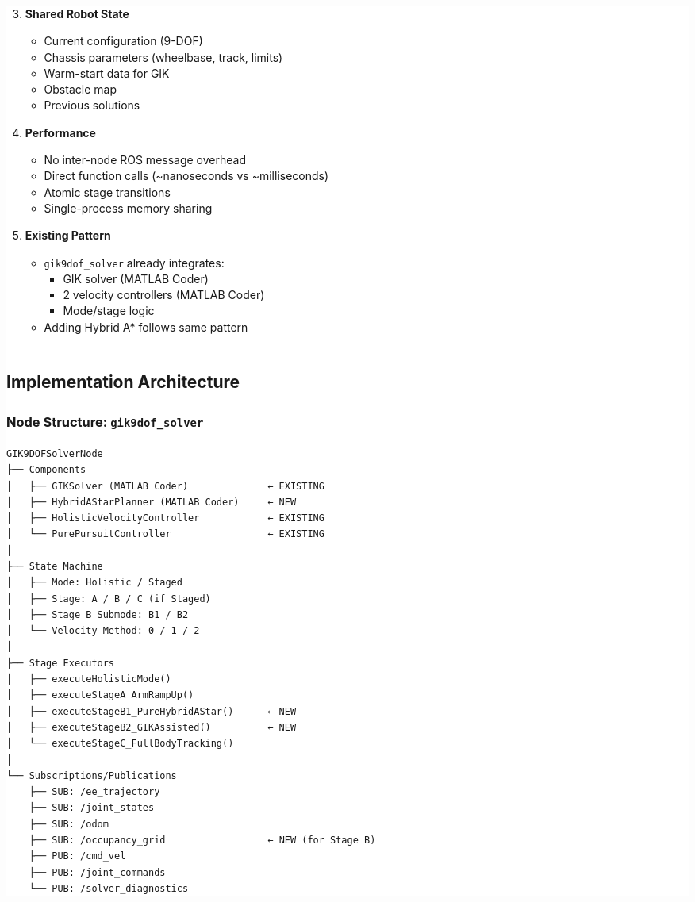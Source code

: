 3. **Shared Robot State**
   - Current configuration (9-DOF)
   - Chassis parameters (wheelbase, track, limits)
   - Warm-start data for GIK
   - Obstacle map
   - Previous solutions

4. **Performance**
   - No inter-node ROS message overhead
   - Direct function calls (~nanoseconds vs ~milliseconds)
   - Atomic stage transitions
   - Single-process memory sharing

5. **Existing Pattern**
   - `gik9dof_solver` already integrates:
     - GIK solver (MATLAB Coder)
     - 2 velocity controllers (MATLAB Coder)
     - Mode/stage logic
   - Adding Hybrid A* follows same pattern

---

## Implementation Architecture

### Node Structure: `gik9dof_solver`

```
GIK9DOFSolverNode
├── Components
│   ├── GIKSolver (MATLAB Coder)              ← EXISTING
│   ├── HybridAStarPlanner (MATLAB Coder)     ← NEW
│   ├── HolisticVelocityController            ← EXISTING
│   └── PurePursuitController                 ← EXISTING
│
├── State Machine
│   ├── Mode: Holistic / Staged
│   ├── Stage: A / B / C (if Staged)
│   ├── Stage B Submode: B1 / B2
│   └── Velocity Method: 0 / 1 / 2
│
├── Stage Executors
│   ├── executeHolisticMode()
│   ├── executeStageA_ArmRampUp()
│   ├── executeStageB1_PureHybridAStar()      ← NEW
│   ├── executeStageB2_GIKAssisted()          ← NEW
│   └── executeStageC_FullBodyTracking()
│
└── Subscriptions/Publications
    ├── SUB: /ee_trajectory
    ├── SUB: /joint_states
    ├── SUB: /odom
    ├── SUB: /occupancy_grid                  ← NEW (for Stage B)
    ├── PUB: /cmd_vel
    ├── PUB: /joint_commands
    └── PUB: /solver_diagnostics
```
